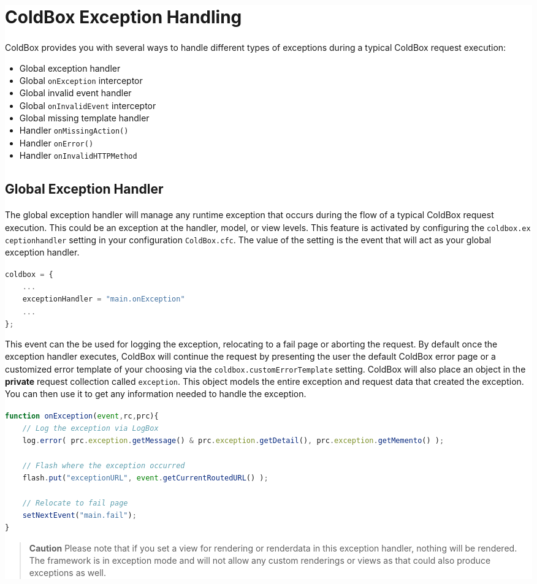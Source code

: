 # ColdBox Exception Handling

ColdBox provides you with several ways to handle different types of exceptions during a typical ColdBox request execution:

* Global exception handler
* Global `onException` interceptor
* Global invalid event handler
* Global `onInvalidEvent` interceptor
* Global missing template handler
* Handler `onMissingAction()`
* Handler `onError()`
* Handler `onInvalidHTTPMethod`

## Global Exception Handler

The global exception handler will manage any runtime exception that occurs during the flow of a typical ColdBox request execution. This could be an exception at the handler, model, or view levels. This feature is activated by configuring the `coldbox.exceptionhandler` setting in your configuration `ColdBox.cfc`. The value of the setting is the event that will act as your global exception handler.

```javascript
coldbox = {
    ...
    exceptionHandler = "main.onException"
    ...
};
```

This event can the be used for logging the exception, relocating to a fail page or aborting the request. By default once the exception handler executes, ColdBox will continue the request by presenting the user the default ColdBox error page or a customized error template of your choosing via the `coldbox.customErrorTemplate` setting. ColdBox will also place an object in the **private** request collection called `exception`. This object models the entire exception and request data that created the exception. You can then use it to get any information needed to handle the exception.

```javascript
function onException(event,rc,prc){
    // Log the exception via LogBox
    log.error( prc.exception.getMessage() & prc.exception.getDetail(), prc.exception.getMemento() );

    // Flash where the exception occurred
    flash.put("exceptionURL", event.getCurrentRoutedURL() );

    // Relocate to fail page
    setNextEvent("main.fail");
}
```

> **Caution** Please note that if you set a view for rendering or renderdata in this exception handler, nothing will be rendered. The framework is in exception mode and will not allow any custom renderings or views as that could also produce exceptions as well.
